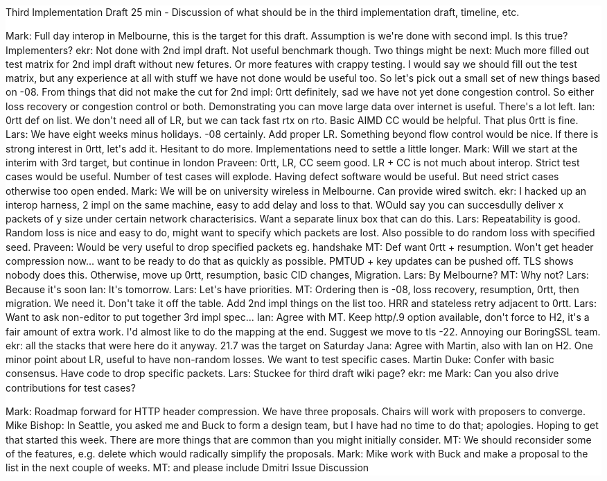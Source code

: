 
Third Implementation Draft
25 min - Discussion of what should be in the third implementation draft, timeline, etc.

Mark: Full day interop in Melbourne, this is the target for this draft. Assumption is we're done with second impl. Is this true? Implementers?
ekr: Not done with 2nd impl draft. Not useful benchmark though. Two things might be next: Much more filled out test matrix for 2nd impl draft without new fetures. Or more features with crappy testing. I would say we should fill out the test matrix, but any experience at all with stuff we have not done would be useful too. So let's pick out a small set of new things based on -08. From things that did not make the cut for 2nd impl: 0rtt definitely, sad we have not yet done congestion control. So either loss recovery or congestion control or both. Demonstrating you can move large data over internet is useful. There's a lot left.
Ian: 0rtt def on list. We don't need all of LR, but we can tack fast rtx on rto. Basic AIMD CC would be helpful. That plus 0rtt is fine.
Lars: We have eight weeks minus holidays. -08 certainly. Add proper LR. Something beyond flow control would be nice. If there is strong interest in 0rtt, let's add it. Hesitant to do more. Implementations need to settle a little longer.
Mark: Will we start at the interim with 3rd target, but continue in london
Praveen: 0rtt, LR, CC seem good. LR + CC is not much about interop. Strict test cases would be useful. Number of test cases will explode. Having defect software would be useful. But need strict cases otherwise too open ended.
Mark: We will be on university wireless in Melbourne. Can provide wired switch.
ekr: I hacked up an interop harness, 2 impl on the same machine, easy to add delay and loss to that. WOuld say you can succesdully deliver x packets of y size under certain network characterisics. Want a separate linux box that can do this.
Lars: Repeatability is good. Random loss is nice and easy to do, might want to specify which packets are lost. Also possible to do random loss with specified seed.
Praveen: Would be very useful to drop specified packets eg. handshake
MT: Def want 0rtt + resumption. Won't get header compression now... want to be ready to do that as quickly as possible. PMTUD + key updates can be pushed off. TLS shows nobody does this. Otherwise, move up 0rtt, resumption, basic CID changes, Migration. 
Lars: By Melbourne?
MT: Why not?
Lars: Because it's soon
Ian: It's tomorrow.
Lars: Let's have priorities.
MT: Ordering then is -08, loss recovery, resumption, 0rtt, then migration. We need it. Don't take it off the table. Add 2nd impl things on the list too. HRR and stateless retry adjacent to 0rtt.
Lars: Want to ask non-editor to put together 3rd impl spec...
Ian: Agree with MT. Keep http/.9 option available, don't force to H2, it's a fair amount of extra work. I'd almost like to do the mapping at the end. Suggest we move to tls -22. Annoying our BoringSSL team. 
ekr: all the stacks that were here do it anyway. 21.7 was the target on Saturday
Jana: Agree with Martin, also with Ian on H2. One minor point about LR, useful to have non-random losses. We want to test specific cases. 
Martin Duke: Confer with basic consensus. Have code to drop specific packets.
Lars: Stuckee for third draft wiki page? 
ekr: me
Mark: Can you also drive contributions for test cases?
 
Mark: Roadmap forward for HTTP header compression. We have three proposals. Chairs will work with proposers to converge.
Mike Bishop:  In Seattle, you asked me and Buck to form a design team, but I have had no time to do that; apologies.  Hoping to get that started this week.  There are more things that are common than you might initially consider.
MT:  We should reconsider some of the features, e.g. delete which would radically simplify the proposals.
Mark: Mike work with Buck and make a proposal to the list in the next couple of weeks.
MT: and please include Dmitri
Issue Discussion
